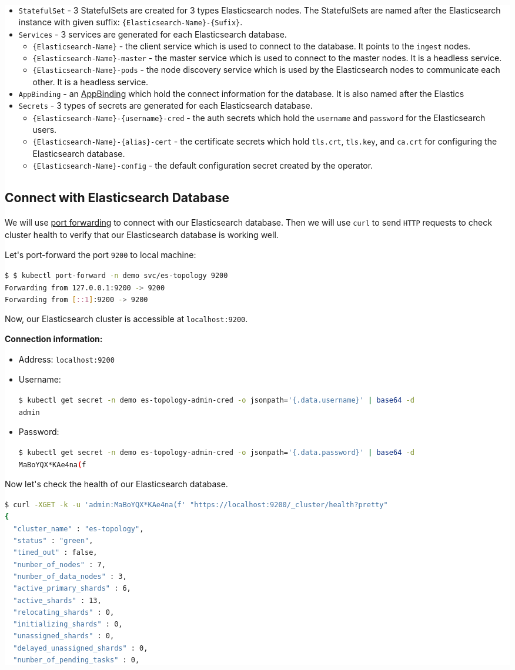 - `StatefulSet` - 3 StatefulSets are created for 3 types Elasticsearch nodes. The StatefulSets are named after the Elasticsearch instance with given suffix: `{Elasticsearch-Name}-{Sufix}`.
- `Services` -  3 services are generated for each Elasticsearch database.
  - `{Elasticsearch-Name}` - the client service which is used to connect to the database. It points to the `ingest` nodes.
  - `{Elasticsearch-Name}-master` - the master service which is used to connect to the master nodes. It is a headless service.
  - `{Elasticsearch-Name}-pods` - the node discovery service which is used by the Elasticsearch nodes to communicate each other. It is a headless service.
- `AppBinding` - an [AppBinding](/docs/guides/elasticsearch/concepts/appbinding/index.md) which hold the connect information for the database. It is also named after the Elastics
- `Secrets` - 3 types of secrets are generated for each Elasticsearch database.
  - `{Elasticsearch-Name}-{username}-cred` - the auth secrets which hold the `username` and `password` for the Elasticsearch users.
  - `{Elasticsearch-Name}-{alias}-cert` - the certificate secrets which hold `tls.crt`, `tls.key`, and `ca.crt` for configuring the Elasticsearch database.
  - `{Elasticsearch-Name}-config` - the default configuration secret created by the operator.

## Connect with Elasticsearch Database

We will use [port forwarding](https://kubernetes.io/docs/tasks/access-application-cluster/port-forward-access-application-cluster/) to connect with our Elasticsearch database. Then we will use `curl` to send `HTTP` requests to check cluster health to verify that our Elasticsearch database is working well.

Let's port-forward the port `9200` to local machine:

```bash
$ $ kubectl port-forward -n demo svc/es-topology 9200
Forwarding from 127.0.0.1:9200 -> 9200
Forwarding from [::1]:9200 -> 9200
```

Now, our Elasticsearch cluster is accessible at `localhost:9200`.

**Connection information:**

- Address: `localhost:9200`
- Username:

  ```bash
  $ kubectl get secret -n demo es-topology-admin-cred -o jsonpath='{.data.username}' | base64 -d
  admin
  ```

- Password:

  ```bash
  $ kubectl get secret -n demo es-topology-admin-cred -o jsonpath='{.data.password}' | base64 -d
  MaBoYQX*KAe4na(f
  ```

Now let's check the health of our Elasticsearch database.

```bash
$ curl -XGET -k -u 'admin:MaBoYQX*KAe4na(f' "https://localhost:9200/_cluster/health?pretty"
{
  "cluster_name" : "es-topology",
  "status" : "green",
  "timed_out" : false,
  "number_of_nodes" : 7,
  "number_of_data_nodes" : 3,
  "active_primary_shards" : 6,
  "active_shards" : 13,
  "relocating_shards" : 0,
  "initializing_shards" : 0,
  "unassigned_shards" : 0,
  "delayed_unassigned_shards" : 0,
  "number_of_pending_tasks" : 0,
```